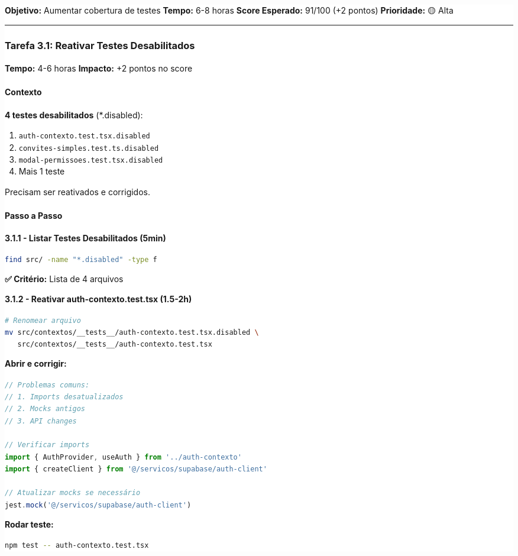 **Objetivo:** Aumentar cobertura de testes
**Tempo:** 6-8 horas
**Score Esperado:** 91/100 (+2 pontos)
**Prioridade:** 🟡 Alta

---

### Tarefa 3.1: Reativar Testes Desabilitados
**Tempo:** 4-6 horas
**Impacto:** +2 pontos no score

#### Contexto
**4 testes desabilitados** (*.disabled):
1. `auth-contexto.test.tsx.disabled`
2. `convites-simples.test.ts.disabled`
3. `modal-permissoes.test.tsx.disabled`
4. Mais 1 teste

Precisam ser reativados e corrigidos.

#### Passo a Passo

**3.1.1 - Listar Testes Desabilitados (5min)**

```bash
find src/ -name "*.disabled" -type f
```

**✅ Critério:** Lista de 4 arquivos

**3.1.2 - Reativar auth-contexto.test.tsx (1.5-2h)**

```bash
# Renomear arquivo
mv src/contextos/__tests__/auth-contexto.test.tsx.disabled \
   src/contextos/__tests__/auth-contexto.test.tsx
```

**Abrir e corrigir:**

```typescript
// Problemas comuns:
// 1. Imports desatualizados
// 2. Mocks antigos
// 3. API changes

// Verificar imports
import { AuthProvider, useAuth } from '../auth-contexto'
import { createClient } from '@/servicos/supabase/auth-client'

// Atualizar mocks se necessário
jest.mock('@/servicos/supabase/auth-client')
```

**Rodar teste:**
```bash
npm test -- auth-contexto.test.tsx
```
